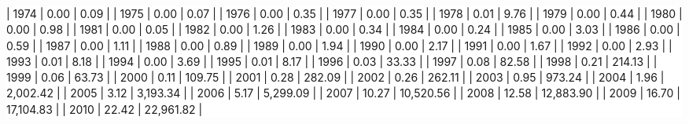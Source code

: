 | 1974 |           0.00  |            0.09 |
| 1975 |           0.00  |            0.07 |
| 1976 |           0.00  |            0.35 |
| 1977 |           0.00  |            0.35 |
| 1978 |           0.01  |            9.76 |
| 1979 |           0.00  |            0.44 |
| 1980 |           0.00  |            0.98 |
| 1981 |           0.00  |            0.05 |
| 1982 |           0.00  |            1.26 |
| 1983 |           0.00  |            0.34 |
| 1984 |           0.00  |            0.24 |
| 1985 |           0.00  |            3.03 |
| 1986 |           0.00  |            0.59 |
| 1987 |           0.00  |            1.11 |
| 1988 |           0.00  |            0.89 |
| 1989 |           0.00  |            1.94 |
| 1990 |           0.00  |            2.17 |
| 1991 |           0.00  |            1.67 |
| 1992 |           0.00  |            2.93 |
| 1993 |           0.01  |            8.18 |
| 1994 |           0.00  |            3.69 |
| 1995 |           0.01  |            8.17 |
| 1996 |           0.03  |           33.33 |
| 1997 |           0.08  |           82.58 |
| 1998 |           0.21  |          214.13 |
| 1999 |           0.06  |           63.73 |
| 2000 |           0.11  |          109.75 |
| 2001 |           0.28  |          282.09 |
| 2002 |           0.26  |          262.11 |
| 2003 |           0.95  |          973.24 |
| 2004 |           1.96  |        2,002.42 |
| 2005 |           3.12  |        3,193.34 |
| 2006 |           5.17  |        5,299.09 |
| 2007 |          10.27  |       10,520.56 |
| 2008 |          12.58  |       12,883.90 |
| 2009 |          16.70  |       17,104.83 |
| 2010 |          22.42  |       22,961.82 |